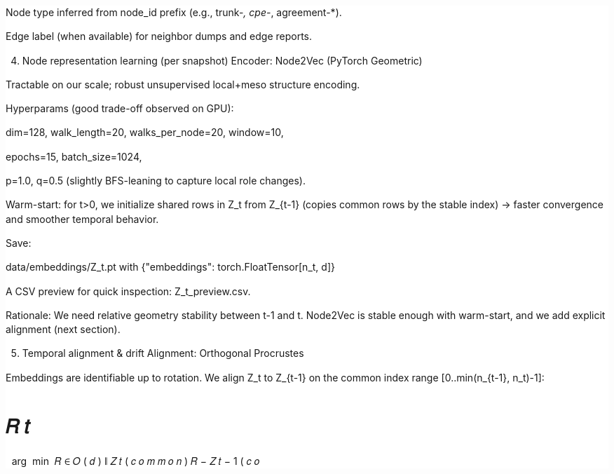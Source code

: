 Node type inferred from node_id prefix (e.g., trunk-*, cpe-*, agreement-*).

Edge label (when available) for neighbor dumps and edge reports.

4) Node representation learning (per snapshot)
Encoder: Node2Vec (PyTorch Geometric)

Tractable on our scale; robust unsupervised local+meso structure encoding.

Hyperparams (good trade-off observed on GPU):

dim=128, walk_length=20, walks_per_node=20, window=10,

epochs=15, batch_size=1024,

p=1.0, q=0.5 (slightly BFS-leaning to capture local role changes).

Warm-start: for t>0, we initialize shared rows in Z_t from Z_{t-1} (copies common rows by the stable index) → faster convergence and smoother temporal behavior.

Save:

data/embeddings/Z_t.pt with {"embeddings": torch.FloatTensor[n_t, d]}

A CSV preview for quick inspection: Z_t_preview.csv.

Rationale:
We need relative geometry stability between t-1 and t. Node2Vec is stable enough with warm-start, and we add explicit alignment (next section).

5) Temporal alignment & drift
Alignment: Orthogonal Procrustes

Embeddings are identifiable up to rotation. We align Z_t to Z_{t-1} on the common index range [0..min(n_{t-1}, n_t)-1]:

𝑅
𝑡
  
=
  
arg
⁡
min
⁡
𝑅
∈
𝑂
(
𝑑
)
∥
𝑍
𝑡
(
𝑐
𝑜
𝑚
𝑚
𝑜
𝑛
)
𝑅
−
𝑍
𝑡
−
1
(
𝑐
𝑜